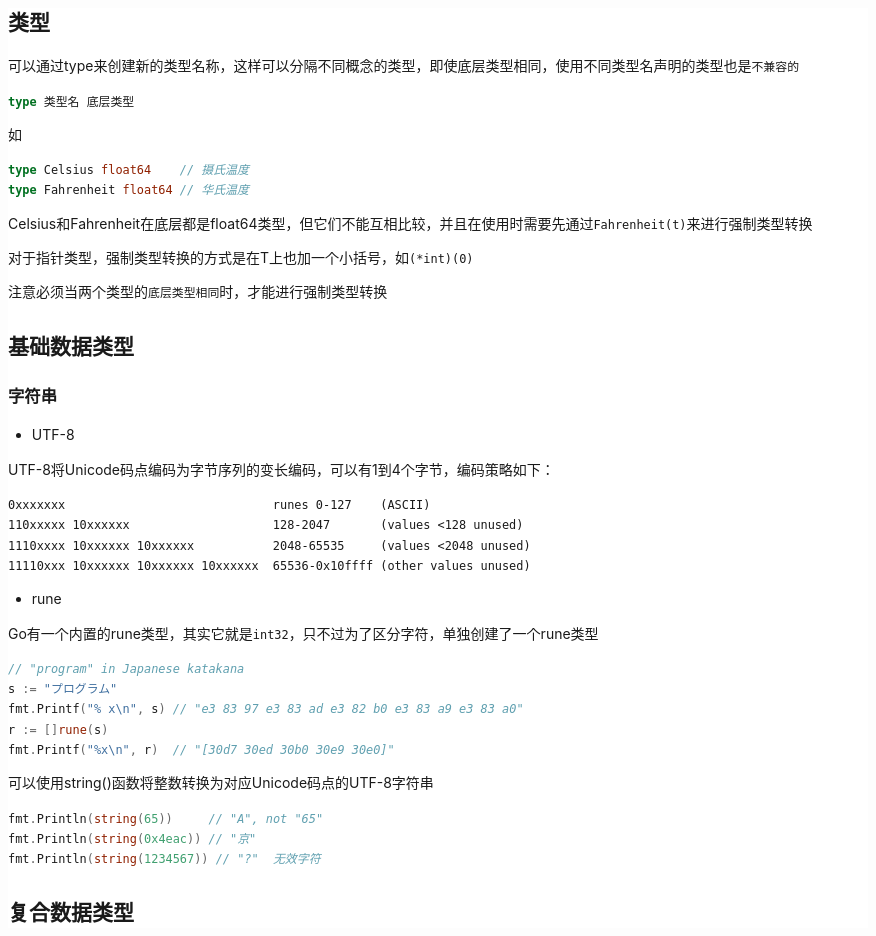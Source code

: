 ## 类型

可以通过type来创建新的类型名称，这样可以分隔不同概念的类型，即使底层类型相同，使用不同类型名声明的类型也是`不兼容的`

```go
type 类型名 底层类型
```

如

```go
type Celsius float64    // 摄氏温度
type Fahrenheit float64 // 华氏温度
```

Celsius和Fahrenheit在底层都是float64类型，但它们不能互相比较，并且在使用时需要先通过`Fahrenheit(t)`来进行强制类型转换

对于指针类型，强制类型转换的方式是在T上也加一个小括号，如`(*int)(0)`

注意必须当两个类型的`底层类型相同`时，才能进行强制类型转换

## 基础数据类型

### 字符串

- UTF-8

UTF-8将Unicode码点编码为字节序列的变长编码，可以有1到4个字节，编码策略如下：

```
0xxxxxxx                             runes 0-127    (ASCII)
110xxxxx 10xxxxxx                    128-2047       (values <128 unused)
1110xxxx 10xxxxxx 10xxxxxx           2048-65535     (values <2048 unused)
11110xxx 10xxxxxx 10xxxxxx 10xxxxxx  65536-0x10ffff (other values unused)
```

- rune

Go有一个内置的rune类型，其实它就是`int32`，只不过为了区分字符，单独创建了一个rune类型

```go
// "program" in Japanese katakana
s := "プログラム"
fmt.Printf("% x\n", s) // "e3 83 97 e3 83 ad e3 82 b0 e3 83 a9 e3 83 a0"
r := []rune(s)
fmt.Printf("%x\n", r)  // "[30d7 30ed 30b0 30e9 30e0]"
```

可以使用string()函数将整数转换为对应Unicode码点的UTF-8字符串

```go
fmt.Println(string(65))     // "A", not "65"
fmt.Println(string(0x4eac)) // "京"
fmt.Println(string(1234567)) // "?"  无效字符
```

## 复合数据类型
